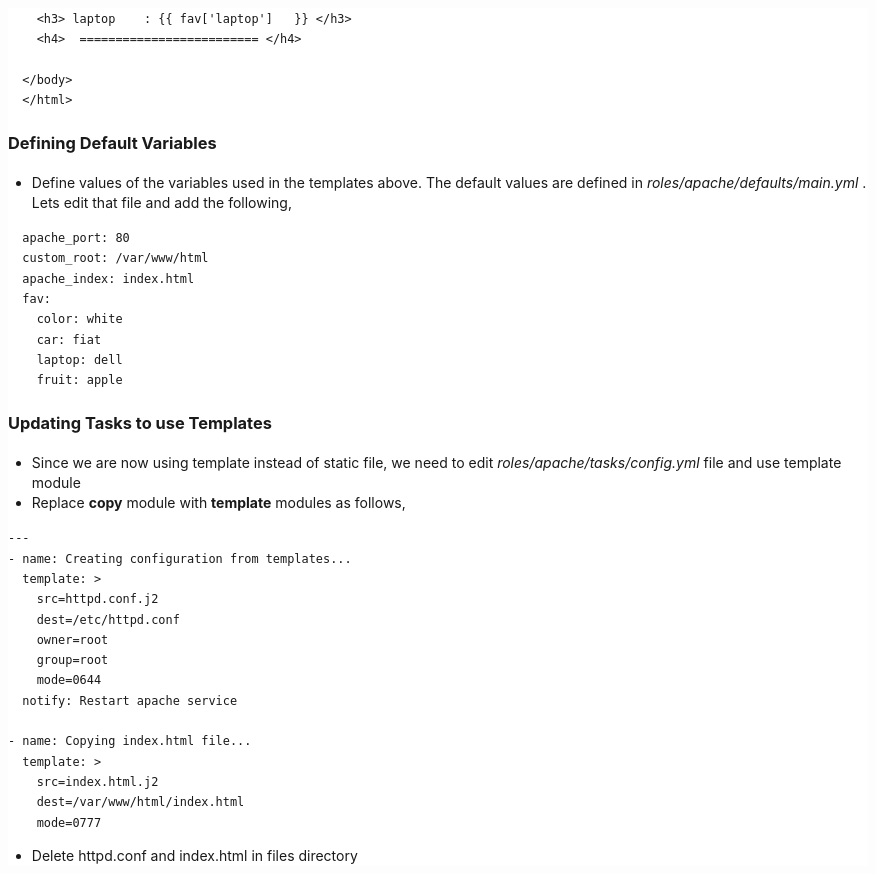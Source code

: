 ```
    <h3> laptop    : {{ fav['laptop']   }} </h3>
    <h4>  ========================= </h4>

  </body>
  </html>

```


### Defining Default Variables  

  * Define values of the variables used in the templates above.  The default values are defined in *roles/apache/defaults/main.yml* . Lets edit that file and add the following,   

```
  apache_port: 80
  custom_root: /var/www/html
  apache_index: index.html
  fav:
    color: white
    car: fiat
    laptop: dell
    fruit: apple

```  

### Updating Tasks to use Templates

  * Since we are now using template instead of static file, we need to edit *roles/apache/tasks/config.yml* file and use template module  
  * Replace **copy** module with **template** modules as follows,    


```
---
- name: Creating configuration from templates...
  template: >
    src=httpd.conf.j2
    dest=/etc/httpd.conf
    owner=root
    group=root
    mode=0644
  notify: Restart apache service

- name: Copying index.html file...
  template: >
    src=index.html.j2
    dest=/var/www/html/index.html
    mode=0777

```  

  * Delete httpd.conf and index.html in files directory   

